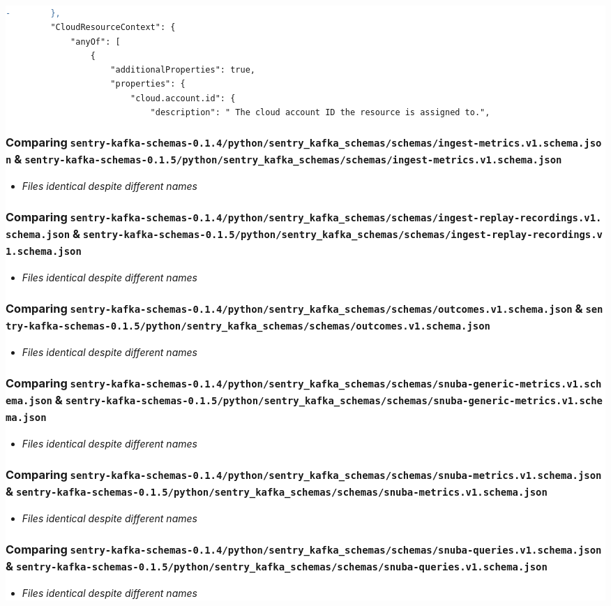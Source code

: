 ```diff
-        },
         "CloudResourceContext": {
             "anyOf": [
                 {
                     "additionalProperties": true,
                     "properties": {
                         "cloud.account.id": {
                             "description": " The cloud account ID the resource is assigned to.",
```

### Comparing `sentry-kafka-schemas-0.1.4/python/sentry_kafka_schemas/schemas/ingest-metrics.v1.schema.json` & `sentry-kafka-schemas-0.1.5/python/sentry_kafka_schemas/schemas/ingest-metrics.v1.schema.json`

 * *Files identical despite different names*

### Comparing `sentry-kafka-schemas-0.1.4/python/sentry_kafka_schemas/schemas/ingest-replay-recordings.v1.schema.json` & `sentry-kafka-schemas-0.1.5/python/sentry_kafka_schemas/schemas/ingest-replay-recordings.v1.schema.json`

 * *Files identical despite different names*

### Comparing `sentry-kafka-schemas-0.1.4/python/sentry_kafka_schemas/schemas/outcomes.v1.schema.json` & `sentry-kafka-schemas-0.1.5/python/sentry_kafka_schemas/schemas/outcomes.v1.schema.json`

 * *Files identical despite different names*

### Comparing `sentry-kafka-schemas-0.1.4/python/sentry_kafka_schemas/schemas/snuba-generic-metrics.v1.schema.json` & `sentry-kafka-schemas-0.1.5/python/sentry_kafka_schemas/schemas/snuba-generic-metrics.v1.schema.json`

 * *Files identical despite different names*

### Comparing `sentry-kafka-schemas-0.1.4/python/sentry_kafka_schemas/schemas/snuba-metrics.v1.schema.json` & `sentry-kafka-schemas-0.1.5/python/sentry_kafka_schemas/schemas/snuba-metrics.v1.schema.json`

 * *Files identical despite different names*

### Comparing `sentry-kafka-schemas-0.1.4/python/sentry_kafka_schemas/schemas/snuba-queries.v1.schema.json` & `sentry-kafka-schemas-0.1.5/python/sentry_kafka_schemas/schemas/snuba-queries.v1.schema.json`

 * *Files identical despite different names*
